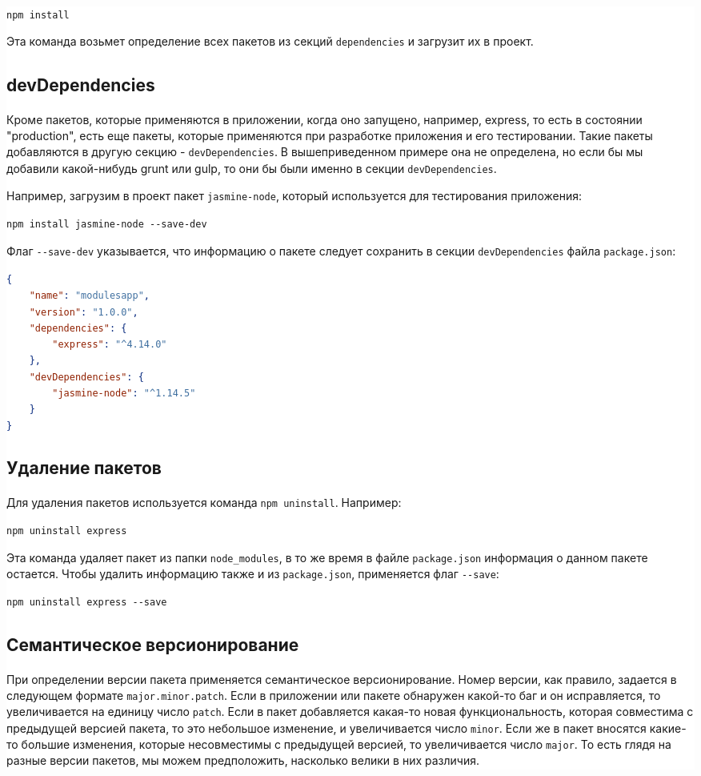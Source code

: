 ```
npm install
```

Эта команда возьмет определение всех пакетов из секций `dependencies` и загрузит их в проект.

## devDependencies

Кроме пакетов, которые применяются в приложении, когда оно запущено, например, express, то есть в состоянии "production", есть еще пакеты, которые применяются при разработке приложения и его тестировании. Такие пакеты добавляются в другую секцию - `devDependencies`. В вышеприведенном примере она не определена, но если бы мы добавили какой-нибудь grunt или gulp, то они бы были именно в секции `devDependencies`.

Например, загрузим в проект пакет `jasmine-node`, который используется для тестирования приложения:

```
npm install jasmine-node --save-dev
```

Флаг `--save-dev` указывается, что информацию о пакете следует сохранить в секции `devDependencies` файла `package.json`:

```json
{
    "name": "modulesapp",
    "version": "1.0.0",
    "dependencies": {
        "express": "^4.14.0"
    },
    "devDependencies": {
        "jasmine-node": "^1.14.5"
    }
}
```

## Удаление пакетов

Для удаления пакетов используется команда `npm uninstall`. Например:

```
npm uninstall express
```

Эта команда удаляет пакет из папки `node_modules`, в то же время в файле `package.json` информация о данном пакете остается. Чтобы удалить информацию также и из `package.json`, применяется флаг `--save`:

```
npm uninstall express --save
```

## Семантическое версионирование

При определении версии пакета применяется семантическое версионирование. Номер версии, как правило, задается в следующем формате `major.minor.patch`. Если в приложении или пакете обнаружен какой-то баг и он исправляется, то увеличивается на единицу число `patch`. Если в пакет добавляется какая-то новая функциональность, которая совместима с предыдущей версией пакета, то это небольшое изменение, и увеличивается число `minor`. Если же в пакет вносятся какие-то большие изменения, которые несовместимы с предыдущей версией, то увеличивается число `major`. То есть глядя на разные версии пакетов, мы можем предположить, насколько велики в них различия.
